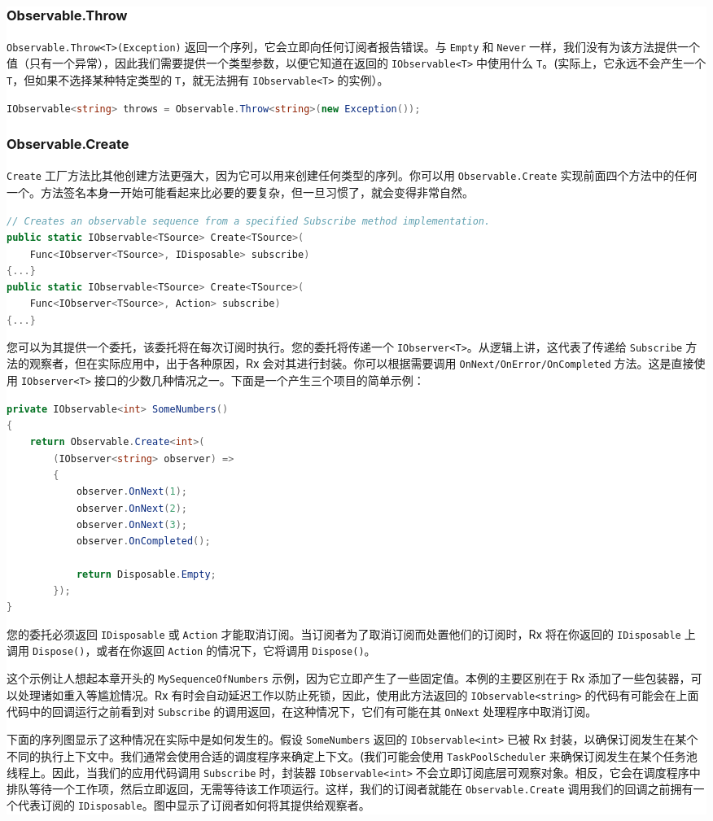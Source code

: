 ### Observable.Throw

`Observable.Throw<T>(Exception)` 返回一个序列，它会立即向任何订阅者报告错误。与 `Empty` 和 `Never` 一样，我们没有为该方法提供一个值（只有一个异常），因此我们需要提供一个类型参数，以便它知道在返回的 `IObservable<T>` 中使用什么 `T`。(实际上，它永远不会产生一个 `T`，但如果不选择某种特定类型的 `T`，就无法拥有 `IObservable<T>` 的实例）。

```c#
IObservable<string> throws = Observable.Throw<string>(new Exception()); 
```

### Observable.Create

`Create` 工厂方法比其他创建方法更强大，因为它可以用来创建任何类型的序列。你可以用 `Observable.Create` 实现前面四个方法中的任何一个。方法签名本身一开始可能看起来比必要的要复杂，但一旦习惯了，就会变得非常自然。

```c#
// Creates an observable sequence from a specified Subscribe method implementation.
public static IObservable<TSource> Create<TSource>(
    Func<IObserver<TSource>, IDisposable> subscribe)
{...}
public static IObservable<TSource> Create<TSource>(
    Func<IObserver<TSource>, Action> subscribe)
{...}
```

您可以为其提供一个委托，该委托将在每次订阅时执行。您的委托将传递一个 `IObserver<T>`。从逻辑上讲，这代表了传递给 `Subscribe` 方法的观察者，但在实际应用中，出于各种原因，Rx 会对其进行封装。你可以根据需要调用 `OnNext/OnError/OnCompleted` 方法。这是直接使用 `IObserver<T>` 接口的少数几种情况之一。下面是一个产生三个项目的简单示例：

```c#
private IObservable<int> SomeNumbers()
{
    return Observable.Create<int>(
        (IObserver<string> observer) =>
        {
            observer.OnNext(1);
            observer.OnNext(2);
            observer.OnNext(3);
            observer.OnCompleted();

            return Disposable.Empty;
        });
}
```

您的委托必须返回 `IDisposable` 或 `Action` 才能取消订阅。当订阅者为了取消订阅而处置他们的订阅时，Rx 将在你返回的 `IDisposable` 上调用 `Dispose()`，或者在你返回 `Action` 的情况下，它将调用 `Dispose()`。

这个示例让人想起本章开头的 `MySequenceOfNumbers` 示例，因为它立即产生了一些固定值。本例的主要区别在于 Rx 添加了一些包装器，可以处理诸如重入等尴尬情况。Rx 有时会自动延迟工作以防止死锁，因此，使用此方法返回的 `IObservable<string>` 的代码有可能会在上面代码中的回调运行之前看到对 `Subscribe` 的调用返回，在这种情况下，它们有可能在其 `OnNext` 处理程序中取消订阅。

下面的序列图显示了这种情况在实际中是如何发生的。假设 `SomeNumbers` 返回的 `IObservable<int>` 已被 Rx 封装，以确保订阅发生在某个不同的执行上下文中。我们通常会使用合适的调度程序来确定上下文。(我们可能会使用 `TaskPoolScheduler` 来确保订阅发生在某个任务池线程上。因此，当我们的应用代码调用 `Subscribe` 时，封装器 `IObservable<int>` 不会立即订阅底层可观察对象。相反，它会在调度程序中排队等待一个工作项，然后立即返回，无需等待该工作项运行。这样，我们的订阅者就能在 `Observable.Create` 调用我们的回调之前拥有一个代表订阅的 `IDisposable`。图中显示了订阅者如何将其提供给观察者。
